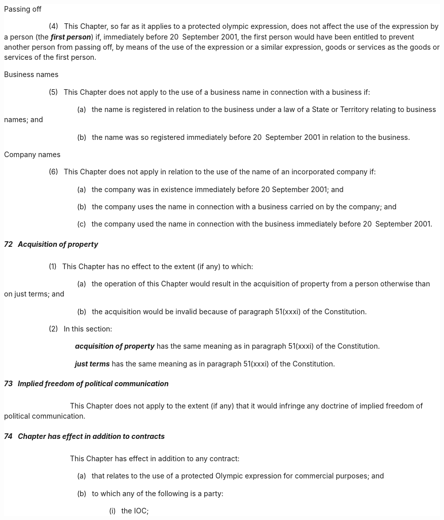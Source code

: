 Passing off

             (4)  This Chapter, so far as it applies to a protected olympic expression, does not affect the use of the expression by a person (the **_first person_**) if, immediately before 20 September 2001, the first person would have been entitled to prevent another person from passing off, by means of the use of the expression or a similar expression, goods or services as the goods or services of the first person.

Business names

             (5)  This Chapter does not apply to the use of a business name in connection with a business if:

                     (a)  the name is registered in relation to the business under a law of a State or Territory relating to business names; and

                     (b)  the name was so registered immediately before 20 September 2001 in relation to the business.

Company names

             (6)  This Chapter does not apply in relation to the use of the name of an incorporated company if:

                     (a)  the company was in existence immediately before 20  September 2001; and

                     (b)  the company uses the name in connection with a business carried on by the company; and

                     (c)  the company used the name in connection with the business immediately before 20 September 2001.

##### <a id="72"></a>72  Acquisition of property

             (1)  This Chapter has no effect to the extent (if any) to which:

                     (a)  the operation of this Chapter would result in the acquisition of property from a person otherwise than on just terms; and

                     (b)  the acquisition would be invalid because of paragraph 51(xxxi) of the Constitution.

             (2)  In this section:

                    <a name="acquisit-properti"></a>**_acquisition of property_** has the same meaning as in paragraph 51(xxxi) of the Constitution.

                    <a name="just-term"></a>**_just terms_** has the same meaning as in paragraph 51(xxxi) of the Constitution.

##### <a id="73"></a>73  Implied freedom of political communication

                   This Chapter does not apply to the extent (if any) that it would infringe any doctrine of implied freedom of political communication.

##### <a id="74"></a>74  Chapter has effect in addition to contracts

                   This Chapter has effect in addition to any contract:

                     (a)  that relates to the use of a protected Olympic expression for commercial purposes; and

                     (b)  to which any of the following is a party:

                              (i)  the IOC;
